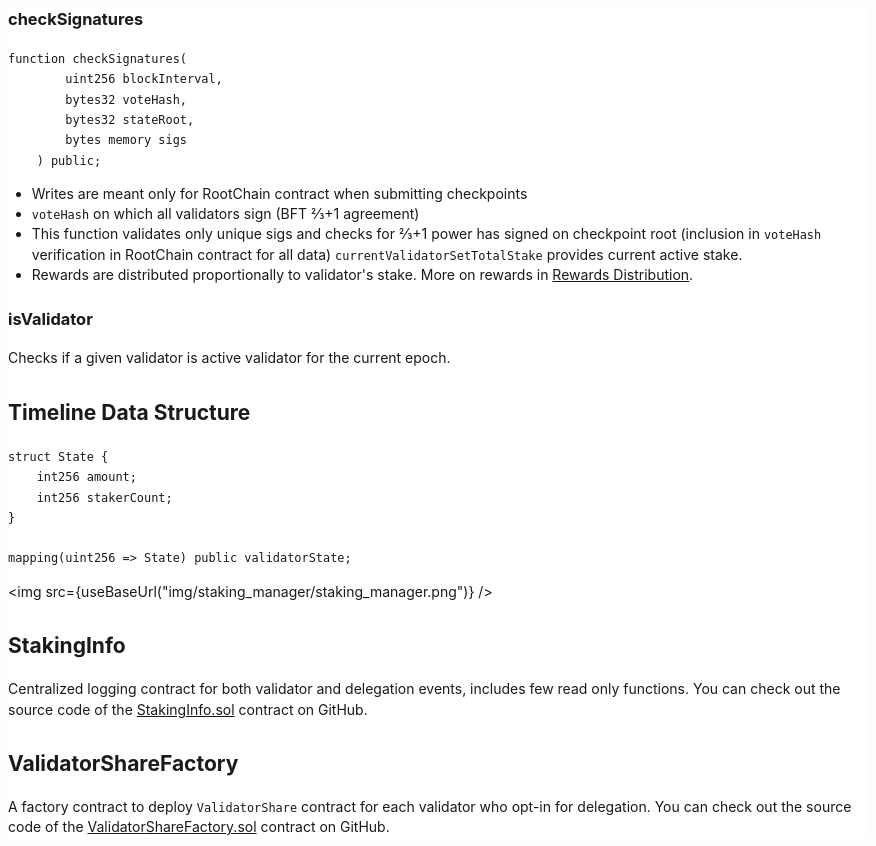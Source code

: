 ### checkSignatures

```solidity
function checkSignatures(
        uint256 blockInterval,
        bytes32 voteHash,
        bytes32 stateRoot,
        bytes memory sigs
    ) public;
```

- Writes are meant only for RootChain contract when submitting checkpoints
- `voteHash` on which all validators sign (BFT ⅔+1 agreement)
- This function validates only unique sigs and checks for ⅔+1 power has signed on checkpoint root (inclusion in `voteHash` verification in RootChain contract for all data) `currentValidatorSetTotalStake` provides current active stake.
- Rewards are distributed proportionally to validator's stake. More on rewards in [Rewards Distribution](https://www.notion.so/Rewards-Distribution-127d586c14544beb9ea326fd3bb5d3a2).

### isValidator

Checks if a given validator is active validator for the current epoch.

## Timeline Data Structure

```solidity
struct State {
    int256 amount;
    int256 stakerCount;
}

mapping(uint256 => State) public validatorState;
```

<img src={useBaseUrl("img/staking_manager/staking_manager.png")} />

## StakingInfo

Centralized logging contract for both validator and delegation events, includes few read only functions. You can check out the source code of the [StakingInfo.sol](https://github.com/maticnetwork/contracts/blob/develop/contracts/staking/StakingInfo.sol) contract on GitHub.

## ValidatorShareFactory

A factory contract to deploy `ValidatorShare` contract for each validator who opt-in for delegation. You can check out the source code of the [ValidatorShareFactory.sol](https://github.com/maticnetwork/contracts/blob/develop/contracts/staking/validatorShare/ValidatorShareFactory.sol) contract on GitHub.
